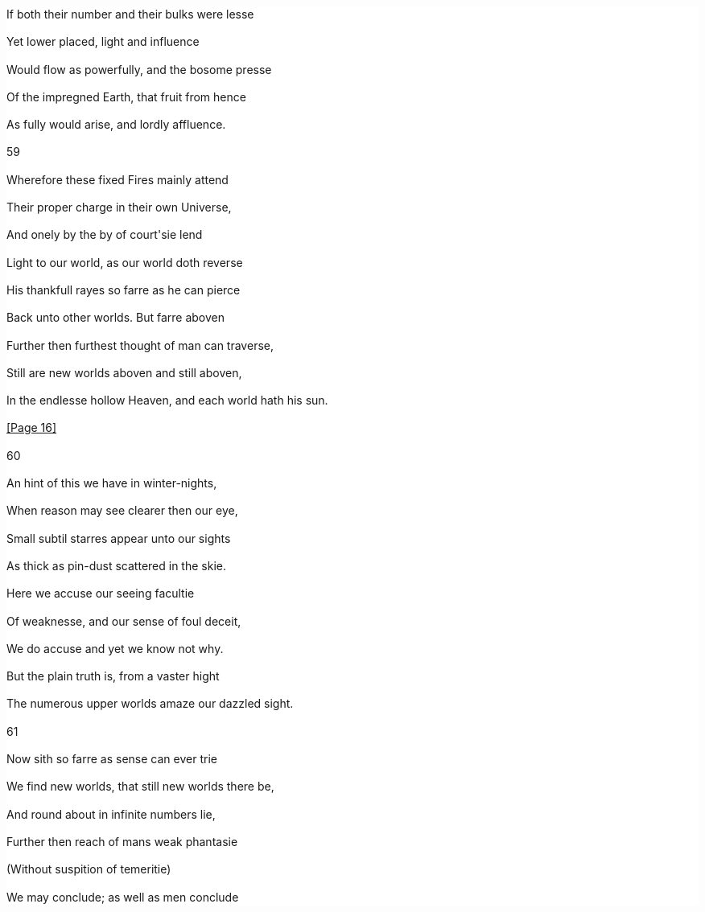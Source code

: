 If both their number and their bulks were lesse

Yet lower placed, light and influence

Would flow as powerfully, and the bosome presse

Of the impregned Earth, that fruit from hence

As fully would arise, and lordly affluence.

59

Wherefore these fixed Fires mainly attend

Their proper charge in their own Universe,

And onely by the by of court'sie lend

Light to our world, as our world doth reverse

His thankfull rayes so farre as he can pierce

Back unto other worlds. But farre aboven

Further then furthest thought of man can traverse,

Still are new worlds aboven and still aboven,

In the endlesse hollow Heaven, and each world hath his sun.

[[Page 16]](http://eebo.chadwyck.com/downloadtiff?vid=51773&page=13)

60

An hint of this we have in winter-nights,

When reason may see clearer then our eye,

Small subtil starres appear unto our sights

As thick as pin-dust scattered in the skie.

Here we accuse our seeing facultie

Of weaknesse, and our sense of foul deceit,

We do accuse and yet we know not why.

But the plain truth is, from a vaster hight

The numerous upper worlds amaze our dazzled sight.

61

Now sith so farre as sense can ever trie

We find new worlds, that still new worlds there be,

And round about in infinite numbers lie,

Further then reach of mans weak phantasie

(Without suspition of temeritie)

We may conclude; as well as men conclude
